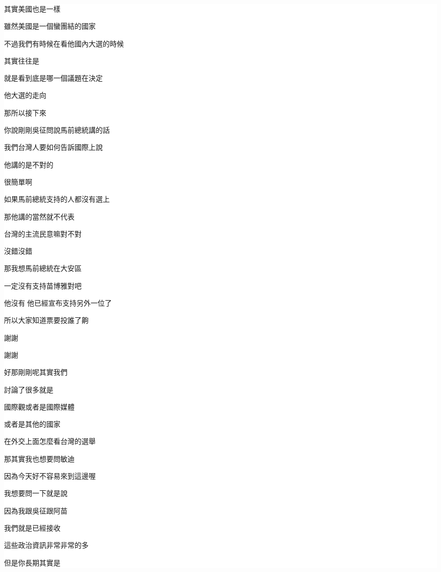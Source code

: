 其實美國也是一樣

雖然美國是一個蠻團結的國家

不過我們有時候在看他國內大選的時候

其實往往是

就是看到底是哪一個議題在決定

他大選的走向

那所以接下來

你說剛剛吳征問說馬前總統講的話

我們台灣人要如何告訴國際上說

他講的是不對的

很簡單啊

如果馬前總統支持的人都沒有選上

那他講的當然就不代表

台灣的主流民意嘛對不對

沒錯沒錯

那我想馬前總統在大安區

一定沒有支持苗博雅對吧

他沒有 他已經宣布支持另外一位了

所以大家知道票要投誰了齁

謝謝

謝謝

好那剛剛呢其實我們

討論了很多就是

國際觀或者是國際媒體

或者是其他的國家

在外交上面怎麼看台灣的選舉

那其實我也想要問敏迪

因為今天好不容易來到這邊喔

我想要問一下就是說

因為我跟吳征跟阿苗

我們就是已經接收

這些政治資訊非常非常的多

但是你長期其實是
